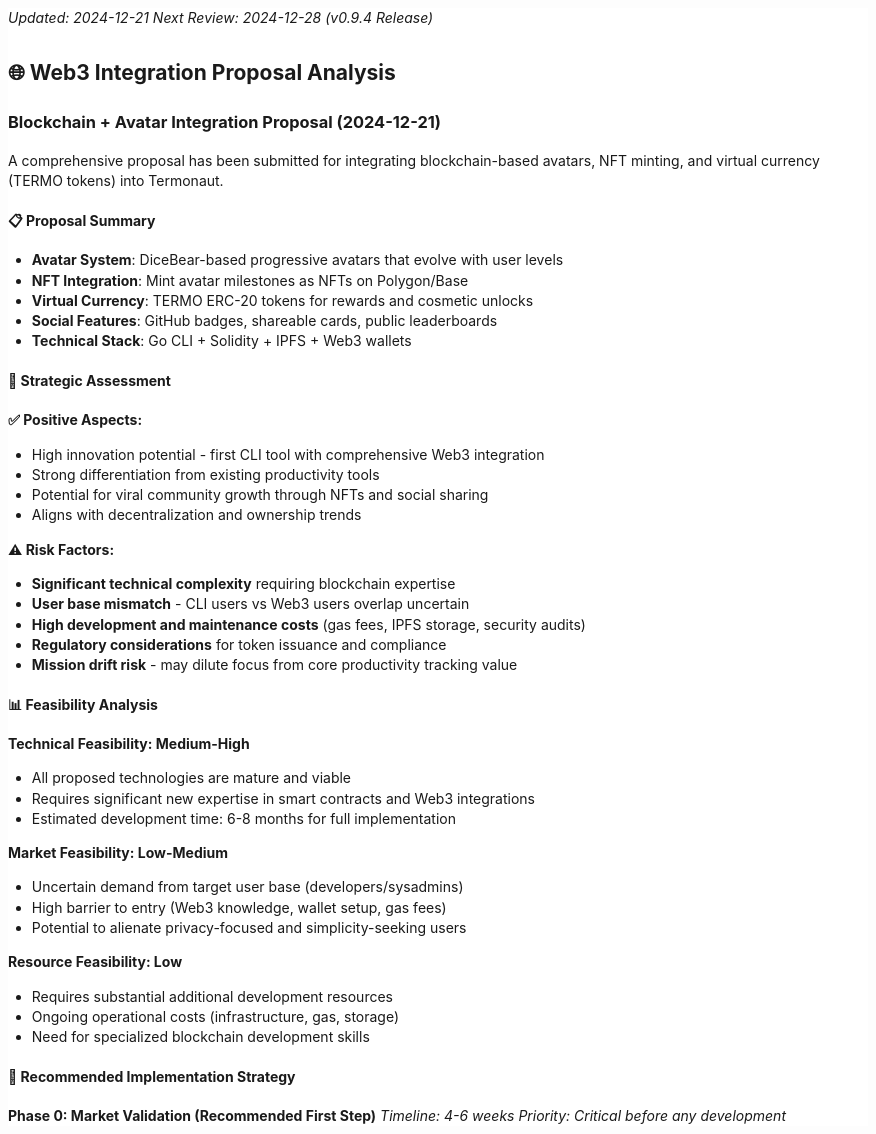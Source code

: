 
*Updated: 2024-12-21*
*Next Review: 2024-12-28 (v0.9.4 Release)*

## 🌐 Web3 Integration Proposal Analysis

### Blockchain + Avatar Integration Proposal (2024-12-21)

A comprehensive proposal has been submitted for integrating blockchain-based avatars, NFT minting, and virtual currency (TERMO tokens) into Termonaut.

#### 📋 **Proposal Summary**
- **Avatar System**: DiceBear-based progressive avatars that evolve with user levels
- **NFT Integration**: Mint avatar milestones as NFTs on Polygon/Base
- **Virtual Currency**: TERMO ERC-20 tokens for rewards and cosmetic unlocks
- **Social Features**: GitHub badges, shareable cards, public leaderboards
- **Technical Stack**: Go CLI + Solidity + IPFS + Web3 wallets

#### 🎯 **Strategic Assessment**

**✅ Positive Aspects:**
- High innovation potential - first CLI tool with comprehensive Web3 integration
- Strong differentiation from existing productivity tools
- Potential for viral community growth through NFTs and social sharing
- Aligns with decentralization and ownership trends

**⚠️ Risk Factors:**
- **Significant technical complexity** requiring blockchain expertise
- **User base mismatch** - CLI users vs Web3 users overlap uncertain
- **High development and maintenance costs** (gas fees, IPFS storage, security audits)
- **Regulatory considerations** for token issuance and compliance
- **Mission drift risk** - may dilute focus from core productivity tracking value

#### 📊 **Feasibility Analysis**

**Technical Feasibility: Medium-High**
- All proposed technologies are mature and viable
- Requires significant new expertise in smart contracts and Web3 integrations
- Estimated development time: 6-8 months for full implementation

**Market Feasibility: Low-Medium**
- Uncertain demand from target user base (developers/sysadmins)
- High barrier to entry (Web3 knowledge, wallet setup, gas fees)
- Potential to alienate privacy-focused and simplicity-seeking users

**Resource Feasibility: Low**
- Requires substantial additional development resources
- Ongoing operational costs (infrastructure, gas, storage)
- Need for specialized blockchain development skills

#### 🚀 **Recommended Implementation Strategy**

**Phase 0: Market Validation (Recommended First Step)**
*Timeline: 4-6 weeks*
*Priority: Critical before any development*
